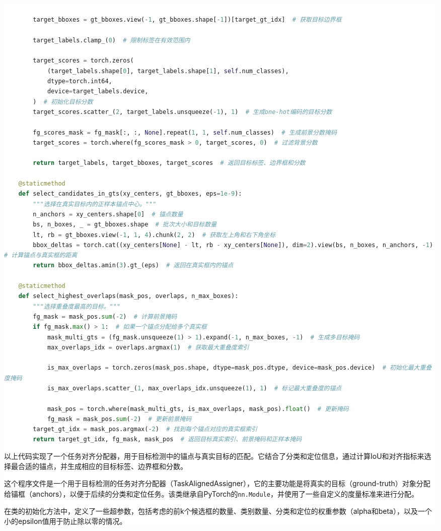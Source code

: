```python

        target_bboxes = gt_bboxes.view(-1, gt_bboxes.shape[-1])[target_gt_idx]  # 获取目标边界框

        target_labels.clamp_(0)  # 限制标签在有效范围内

        target_scores = torch.zeros(
            (target_labels.shape[0], target_labels.shape[1], self.num_classes),
            dtype=torch.int64,
            device=target_labels.device,
        )  # 初始化目标分数
        target_scores.scatter_(2, target_labels.unsqueeze(-1), 1)  # 生成one-hot编码的目标分数

        fg_scores_mask = fg_mask[:, :, None].repeat(1, 1, self.num_classes)  # 生成前景分数掩码
        target_scores = torch.where(fg_scores_mask > 0, target_scores, 0)  # 过滤背景分数

        return target_labels, target_bboxes, target_scores  # 返回目标标签、边界框和分数

    @staticmethod
    def select_candidates_in_gts(xy_centers, gt_bboxes, eps=1e-9):
        """选择在真实目标内的正样本锚点中心。"""
        n_anchors = xy_centers.shape[0]  # 锚点数量
        bs, n_boxes, _ = gt_bboxes.shape  # 批次大小和目标数量
        lt, rb = gt_bboxes.view(-1, 1, 4).chunk(2, 2)  # 获取左上角和右下角坐标
        bbox_deltas = torch.cat((xy_centers[None] - lt, rb - xy_centers[None]), dim=2).view(bs, n_boxes, n_anchors, -1)  # 计算锚点与真实框的距离
        return bbox_deltas.amin(3).gt_(eps)  # 返回在真实框内的锚点

    @staticmethod
    def select_highest_overlaps(mask_pos, overlaps, n_max_boxes):
        """选择重叠度最高的目标。"""
        fg_mask = mask_pos.sum(-2)  # 计算前景掩码
        if fg_mask.max() > 1:  # 如果一个锚点分配给多个真实框
            mask_multi_gts = (fg_mask.unsqueeze(1) > 1).expand(-1, n_max_boxes, -1)  # 生成多目标掩码
            max_overlaps_idx = overlaps.argmax(1)  # 获取最大重叠度索引

            is_max_overlaps = torch.zeros(mask_pos.shape, dtype=mask_pos.dtype, device=mask_pos.device)  # 初始化最大重叠度掩码
            is_max_overlaps.scatter_(1, max_overlaps_idx.unsqueeze(1), 1)  # 标记最大重叠度的锚点

            mask_pos = torch.where(mask_multi_gts, is_max_overlaps, mask_pos).float()  # 更新掩码
            fg_mask = mask_pos.sum(-2)  # 更新前景掩码
        target_gt_idx = mask_pos.argmax(-2)  # 找到每个锚点对应的真实框索引
        return target_gt_idx, fg_mask, mask_pos  # 返回目标真实索引、前景掩码和正样本掩码
```

以上代码实现了一个任务对齐分配器，用于目标检测中的锚点与真实目标的匹配。它结合了分类和定位信息，通过计算IoU和对齐指标来选择最合适的锚点，并生成相应的目标标签、边界框和分数。

这个程序文件是一个用于目标检测的任务对齐分配器（TaskAlignedAssigner），它的主要功能是将真实的目标（ground-truth）对象分配给锚框（anchors），以便于后续的分类和定位任务。该类继承自PyTorch的`nn.Module`，并使用了一些自定义的度量标准来进行分配。

在类的初始化方法中，定义了一些超参数，包括考虑的前k个候选框的数量、类别数量、分类和定位的权重参数（alpha和beta），以及一个小的epsilon值用于防止除以零的情况。
